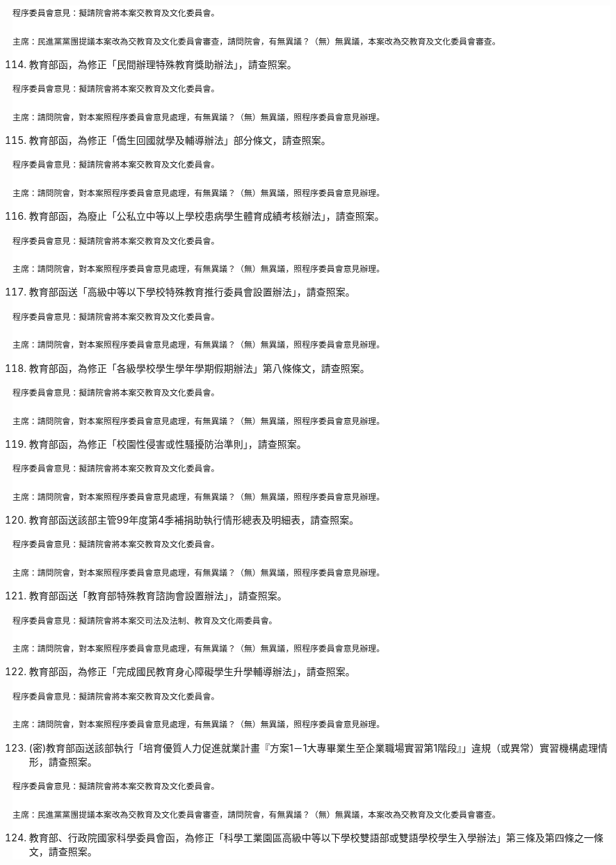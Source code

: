     程序委員會意見：擬請院會將本案交教育及文化委員會。

    主席：民進黨黨團提議本案改為交教育及文化委員會審查，請問院會，有無異議？（無）無異議，本案改為交教育及文化委員會審查。

114. 教育部函，為修正「民間辦理特殊教育獎助辦法」，請查照案。

    程序委員會意見：擬請院會將本案交教育及文化委員會。

    主席：請問院會，對本案照程序委員會意見處理，有無異議？（無）無異議，照程序委員會意見辦理。

115. 教育部函，為修正「僑生回國就學及輔導辦法」部分條文，請查照案。

    程序委員會意見：擬請院會將本案交教育及文化委員會。

    主席：請問院會，對本案照程序委員會意見處理，有無異議？（無）無異議，照程序委員會意見辦理。

116. 教育部函，為廢止「公私立中等以上學校患病學生體育成績考核辦法」，請查照案。

    程序委員會意見：擬請院會將本案交教育及文化委員會。

    主席：請問院會，對本案照程序委員會意見處理，有無異議？（無）無異議，照程序委員會意見辦理。

117. 教育部函送「高級中等以下學校特殊教育推行委員會設置辦法」，請查照案。

    程序委員會意見：擬請院會將本案交教育及文化委員會。

    主席：請問院會，對本案照程序委員會意見處理，有無異議？（無）無異議，照程序委員會意見辦理。

118. 教育部函，為修正「各級學校學生學年學期假期辦法」第八條條文，請查照案。

    程序委員會意見：擬請院會將本案交教育及文化委員會。

    主席：請問院會，對本案照程序委員會意見處理，有無異議？（無）無異議，照程序委員會意見辦理。

119. 教育部函，為修正「校園性侵害或性騷擾防治準則」，請查照案。

    程序委員會意見：擬請院會將本案交教育及文化委員會。

    主席：請問院會，對本案照程序委員會意見處理，有無異議？（無）無異議，照程序委員會意見辦理。

120. 教育部函送該部主管99年度第4季補捐助執行情形總表及明細表，請查照案。

    程序委員會意見：擬請院會將本案交教育及文化委員會。

    主席：請問院會，對本案照程序委員會意見處理，有無異議？（無）無異議，照程序委員會意見辦理。

121. 教育部函送「教育部特殊教育諮詢會設置辦法」，請查照案。

    程序委員會意見：擬請院會將本案交司法及法制、教育及文化兩委員會。

    主席：請問院會，對本案照程序委員會意見處理，有無異議？（無）無異議，照程序委員會意見辦理。

122. 教育部函，為修正「完成國民教育身心障礙學生升學輔導辦法」，請查照案。

    程序委員會意見：擬請院會將本案交教育及文化委員會。

    主席：請問院會，對本案照程序委員會意見處理，有無異議？（無）無異議，照程序委員會意見辦理。

123. (密)教育部函送該部執行「培育優質人力促進就業計畫『方案1－1大專畢業生至企業職場實習第1階段』」違規（或異常）實習機構處理情形，請查照案。

    程序委員會意見：擬請院會將本案交教育及文化委員會。

    主席：民進黨黨團提議本案改為交教育及文化委員會審查，請問院會，有無異議？（無）無異議，本案改為交教育及文化委員會審查。

124. 教育部、行政院國家科學委員會函，為修正「科學工業園區高級中等以下學校雙語部或雙語學校學生入學辦法」第三條及第四條之一條文，請查照案。
